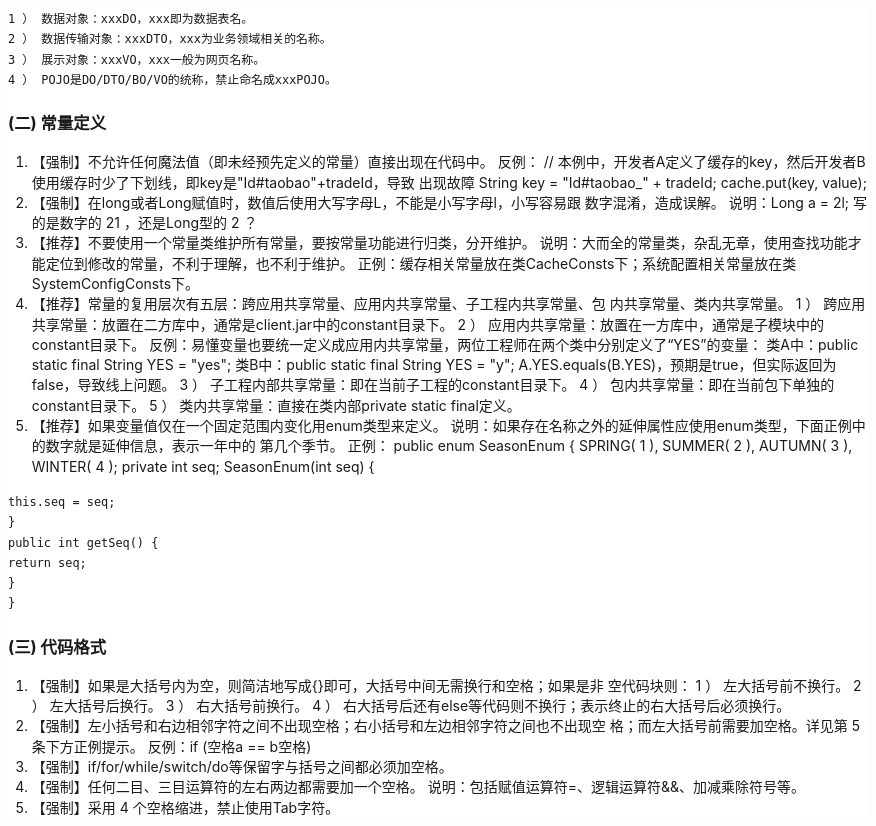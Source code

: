 
```
1 ） 数据对象：xxxDO，xxx即为数据表名。
2 ） 数据传输对象：xxxDTO，xxx为业务领域相关的名称。
3 ） 展示对象：xxxVO，xxx一般为网页名称。
4 ） POJO是DO/DTO/BO/VO的统称，禁止命名成xxxPOJO。
```
### (二) 常量定义

1. 【强制】不允许任何魔法值（即未经预先定义的常量）直接出现在代码中。
    反例：
       // 本例中，开发者A定义了缓存的key，然后开发者B使用缓存时少了下划线，即key是"Id#taobao"+tradeId，导致
       出现故障
       String key = "Id#taobao_" + tradeId;
       cache.put(key, value);
2. 【强制】在long或者Long赋值时，数值后使用大写字母L，不能是小写字母l，小写容易跟
数字混淆，造成误解。
说明：Long a = 2l; 写的是数字的 21 ，还是Long型的 2 ？
3. 【推荐】不要使用一个常量类维护所有常量，要按常量功能进行归类，分开维护。
    说明：大而全的常量类，杂乱无章，使用查找功能才能定位到修改的常量，不利于理解，也不利于维护。
       正例：缓存相关常量放在类CacheConsts下；系统配置相关常量放在类SystemConfigConsts下。
4. 【推荐】常量的复用层次有五层：跨应用共享常量、应用内共享常量、子工程内共享常量、包
    内共享常量、类内共享常量。
    1 ） 跨应用共享常量：放置在二方库中，通常是client.jar中的constant目录下。
    2 ） 应用内共享常量：放置在一方库中，通常是子模块中的constant目录下。
    反例：易懂变量也要统一定义成应用内共享常量，两位工程师在两个类中分别定义了“YES”的变量：
    类A中：public static final String YES = "yes";
    类B中：public static final String YES = "y";
    A.YES.equals(B.YES)，预期是true，但实际返回为false，导致线上问题。
       3 ） 子工程内部共享常量：即在当前子工程的constant目录下。
       4 ） 包内共享常量：即在当前包下单独的constant目录下。
       5 ） 类内共享常量：直接在类内部private static final定义。
5. 【推荐】如果变量值仅在一个固定范围内变化用enum类型来定义。
    说明：如果存在名称之外的延伸属性应使用enum类型，下面正例中的数字就是延伸信息，表示一年中的
    第几个季节。
    正例：
       public enum SeasonEnum {
       SPRING( 1 ), SUMMER( 2 ), AUTUMN( 3 ), WINTER( 4 );
       private int seq;
       SeasonEnum(int seq) {


```
this.seq = seq;
}
public int getSeq() {
return seq;
}
}
```
### (三) 代码格式

1. 【强制】如果是大括号内为空，则简洁地写成{}即可，大括号中间无需换行和空格；如果是非
    空代码块则：
    1 ） 左大括号前不换行。
    2 ） 左大括号后换行。
    3 ） 右大括号前换行。
    4 ） 右大括号后还有else等代码则不换行；表示终止的右大括号后必须换行。
2. 【强制】左小括号和右边相邻字符之间不出现空格；右小括号和左边相邻字符之间也不出现空
格；而左大括号前需要加空格。详见第 5 条下方正例提示。
反例：if (空格a == b空格)
3. 【强制】if/for/while/switch/do等保留字与括号之间都必须加空格。
4. 【强制】任何二目、三目运算符的左右两边都需要加一个空格。
    说明：包括赋值运算符=、逻辑运算符&&、加减乘除符号等。
5. 【强制】采用 4 个空格缩进，禁止使用Tab字符。